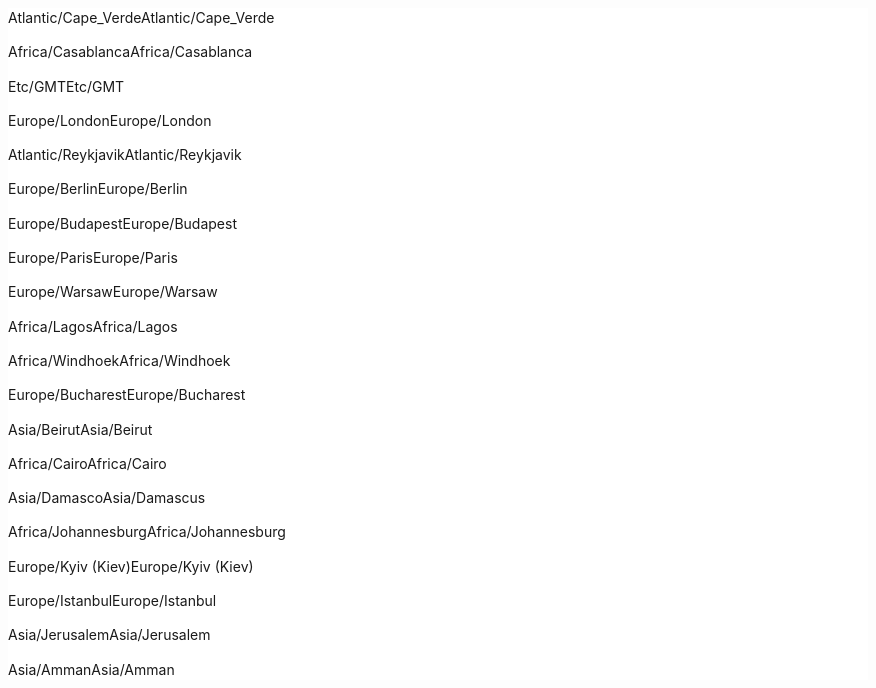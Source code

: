 <span data-ttu-id="ad8a3-145">Atlantic/Cape_Verde</span><span class="sxs-lookup"><span data-stu-id="ad8a3-145">Atlantic/Cape_Verde</span></span>

<span data-ttu-id="ad8a3-146">Africa/Casablanca</span><span class="sxs-lookup"><span data-stu-id="ad8a3-146">Africa/Casablanca</span></span>

<span data-ttu-id="ad8a3-147">Etc/GMT</span><span class="sxs-lookup"><span data-stu-id="ad8a3-147">Etc/GMT</span></span>

<span data-ttu-id="ad8a3-148">Europe/London</span><span class="sxs-lookup"><span data-stu-id="ad8a3-148">Europe/London</span></span>

<span data-ttu-id="ad8a3-149">Atlantic/Reykjavik</span><span class="sxs-lookup"><span data-stu-id="ad8a3-149">Atlantic/Reykjavik</span></span>

<span data-ttu-id="ad8a3-150">Europe/Berlin</span><span class="sxs-lookup"><span data-stu-id="ad8a3-150">Europe/Berlin</span></span>

<span data-ttu-id="ad8a3-151">Europe/Budapest</span><span class="sxs-lookup"><span data-stu-id="ad8a3-151">Europe/Budapest</span></span>

<span data-ttu-id="ad8a3-152">Europe/Paris</span><span class="sxs-lookup"><span data-stu-id="ad8a3-152">Europe/Paris</span></span>

<span data-ttu-id="ad8a3-153">Europe/Warsaw</span><span class="sxs-lookup"><span data-stu-id="ad8a3-153">Europe/Warsaw</span></span>

<span data-ttu-id="ad8a3-154">Africa/Lagos</span><span class="sxs-lookup"><span data-stu-id="ad8a3-154">Africa/Lagos</span></span>

<span data-ttu-id="ad8a3-155">Africa/Windhoek</span><span class="sxs-lookup"><span data-stu-id="ad8a3-155">Africa/Windhoek</span></span>

<span data-ttu-id="ad8a3-156">Europe/Bucharest</span><span class="sxs-lookup"><span data-stu-id="ad8a3-156">Europe/Bucharest</span></span>

<span data-ttu-id="ad8a3-157">Asia/Beirut</span><span class="sxs-lookup"><span data-stu-id="ad8a3-157">Asia/Beirut</span></span>

<span data-ttu-id="ad8a3-158">Africa/Cairo</span><span class="sxs-lookup"><span data-stu-id="ad8a3-158">Africa/Cairo</span></span>

<span data-ttu-id="ad8a3-159">Asia/Damasco</span><span class="sxs-lookup"><span data-stu-id="ad8a3-159">Asia/Damascus</span></span>

<span data-ttu-id="ad8a3-160">Africa/Johannesburg</span><span class="sxs-lookup"><span data-stu-id="ad8a3-160">Africa/Johannesburg</span></span>

<span data-ttu-id="ad8a3-161">Europe/Kyiv (Kiev)</span><span class="sxs-lookup"><span data-stu-id="ad8a3-161">Europe/Kyiv (Kiev)</span></span>

<span data-ttu-id="ad8a3-162">Europe/Istanbul</span><span class="sxs-lookup"><span data-stu-id="ad8a3-162">Europe/Istanbul</span></span>

<span data-ttu-id="ad8a3-163">Asia/Jerusalem</span><span class="sxs-lookup"><span data-stu-id="ad8a3-163">Asia/Jerusalem</span></span>

<span data-ttu-id="ad8a3-164">Asia/Amman</span><span class="sxs-lookup"><span data-stu-id="ad8a3-164">Asia/Amman</span></span>
